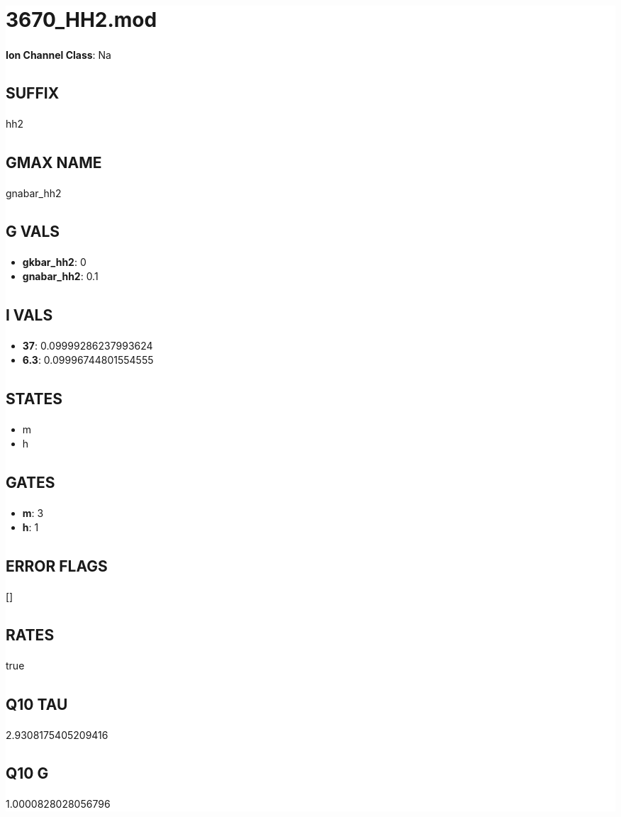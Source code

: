 # 3670_HH2.mod

**Ion Channel Class**: Na

## SUFFIX

hh2

## GMAX NAME

gnabar_hh2

## G VALS

- **gkbar_hh2**: 0
- **gnabar_hh2**: 0.1

## I VALS

- **37**: 0.09999286237993624
- **6.3**: 0.09996744801554555

## STATES

- m
- h

## GATES

- **m**: 3
- **h**: 1

## ERROR FLAGS

[]

## RATES

true

## Q10 TAU

2.9308175405209416

## Q10 G

1.0000828028056796
